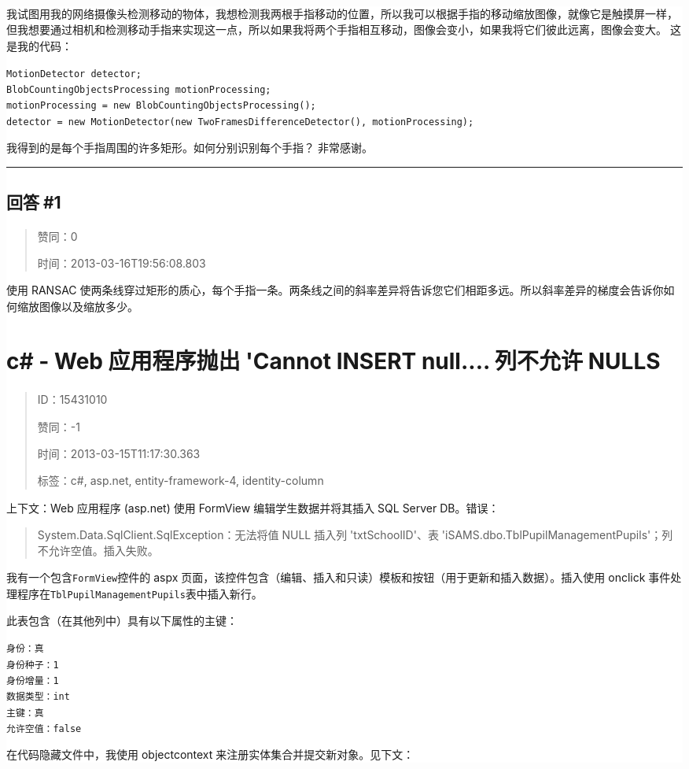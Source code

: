 我试图用我的网络摄像头检测移动的物体，我想检测我两根手指移动的位置，所以我可以根据手指的移动缩放图像，就像它是触摸屏一样，但我想要通过相机和检测移动手指来实现这一点，所以如果我将两个手指相互移动，图像会变小，如果我将它们彼此远离，图像会变大。
这是我的代码：

```
MotionDetector detector;
BlobCountingObjectsProcessing motionProcessing;
motionProcessing = new BlobCountingObjectsProcessing();
detector = new MotionDetector(new TwoFramesDifferenceDetector(), motionProcessing); 
```

我得到的是每个手指周围的许多矩形。如何分别识别每个手指？
非常感谢。

* * *

## 回答 #1

> 赞同：0
> 
> 时间：2013-03-16T19:56:08.803

使用 RANSAC 使两条线穿过矩形的质心，每个手指一条。两条线之间的斜率差异将告诉您它们相距多远。所以斜率差异的梯度会告诉你如何缩放图像以及缩放多少。

# c# - Web 应用程序抛出 'Cannot INSERT null.... 列不允许 NULLS

> ID：15431010
> 
> 赞同：-1
> 
> 时间：2013-03-15T11:17:30.363
> 
> 标签：c#, asp.net, entity-framework-4, identity-column

上下文：Web 应用程序 (asp.net) 使用 FormView 编辑学生数据并将其插入 SQL Server DB。错误：

> System.Data.SqlClient.SqlException：无法将值 NULL 插入列 'txtSchoolID'、表 'iSAMS.dbo.TblPupilManagementPupils'；列不允许空值。插入失败。

我有一个包含`FormView`控件的 aspx 页面，该控件包含（编辑、插入和只读）模板和按钮（用于更新和插入数据）。插入使用 onclick 事件处理程序在`TblPupilManagementPupils`表中插入新行。

此表包含（在其他列中）具有以下属性的主键：

```
身份：真
身份种子：1
身份增量：1
数据类型：int
主键：真
允许空值：false

```

在代码隐藏文件中，我使用 objectcontext 来注册实体集合并提交新对象。见下文：
